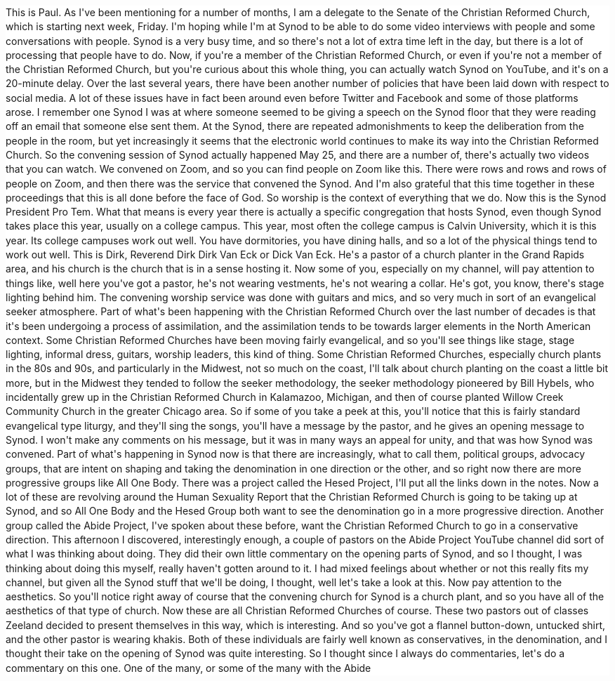  This is Paul. As I've been mentioning for a number of months, I am a delegate to the Senate of the Christian Reformed Church, which is starting next week, Friday. I'm hoping while I'm at Synod to be able to do some video interviews with people and some conversations with people. Synod is a very busy time, and so there's not a lot of extra time left in the day, but there is a lot of processing that people have to do. Now, if you're a member of the Christian Reformed Church, or even if you're not a member of the Christian Reformed Church, but you're curious about this whole thing, you can actually watch Synod on YouTube, and it's on a 20-minute delay. Over the last several years, there have been another number of policies that have been laid down with respect to social media. A lot of these issues have in fact been around even before Twitter and Facebook and some of those platforms arose. I remember one Synod I was at where someone seemed to be giving a speech on the Synod floor that they were reading off an email that someone else sent them. At the Synod, there are repeated admonishments to keep the deliberation from the people in the room, but yet increasingly it seems that the electronic world continues to make its way into the Christian Reformed Church. So the convening session of Synod actually happened May 25, and there are a number of, there's actually two videos that you can watch. We convened on Zoom, and so you can find people on Zoom like this. There were rows and rows and rows of people on Zoom, and then there was the service that convened the Synod. And I'm also grateful that this time together in these proceedings that this is all done before the face of God. So worship is the context of everything that we do. Now this is the Synod President Pro Tem. What that means is every year there is actually a specific congregation that hosts Synod, even though Synod takes place this year, usually on a college campus. This year, most often the college campus is Calvin University, which it is this year. Its college campuses work out well. You have dormitories, you have dining halls, and so a lot of the physical things tend to work out well. This is Dirk, Reverend Dirk Dirk Van Eck or Dick Van Eck. He's a pastor of a church planter in the Grand Rapids area, and his church is the church that is in a sense hosting it. Now some of you, especially on my channel, will pay attention to things like, well here you've got a pastor, he's not wearing vestments, he's not wearing a collar. He's got, you know, there's stage lighting behind him. The convening worship service was done with guitars and mics, and so very much in sort of an evangelical seeker atmosphere. Part of what's been happening with the Christian Reformed Church over the last number of decades is that it's been undergoing a process of assimilation, and the assimilation tends to be towards larger elements in the North American context. Some Christian Reformed Churches have been moving fairly evangelical, and so you'll see things like stage, stage lighting, informal dress, guitars, worship leaders, this kind of thing. Some Christian Reformed Churches, especially church plants in the 80s and 90s, and particularly in the Midwest, not so much on the coast, I'll talk about church planting on the coast a little bit more, but in the Midwest they tended to follow the seeker methodology, the seeker methodology pioneered by Bill Hybels, who incidentally grew up in the Christian Reformed Church in Kalamazoo, Michigan, and then of course planted Willow Creek Community Church in the greater Chicago area. So if some of you take a peek at this, you'll notice that this is fairly standard evangelical type liturgy, and they'll sing the songs, you'll have a message by the pastor, and he gives an opening message to Synod. I won't make any comments on his message, but it was in many ways an appeal for unity, and that was how Synod was convened. Part of what's happening in Synod now is that there are increasingly, what to call them, political groups, advocacy groups, that are intent on shaping and taking the denomination in one direction or the other, and so right now there are more progressive groups like All One Body. There was a project called the Hesed Project, I'll put all the links down in the notes. Now a lot of these are revolving around the Human Sexuality Report that the Christian Reformed Church is going to be taking up at Synod, and so All One Body and the Hesed Group both want to see the denomination go in a more progressive direction. Another group called the Abide Project, I've spoken about these before, want the Christian Reformed Church to go in a conservative direction. This afternoon I discovered, interestingly enough, a couple of pastors on the Abide Project YouTube channel did sort of what I was thinking about doing. They did their own little commentary on the opening parts of Synod, and so I thought, I was thinking about doing this myself, really haven't gotten around to it. I had mixed feelings about whether or not this really fits my channel, but given all the Synod stuff that we'll be doing, I thought, well let's take a look at this. Now pay attention to the aesthetics. So you'll notice right away of course that the convening church for Synod is a church plant, and so you have all of the aesthetics of that type of church. Now these are all Christian Reformed Churches of course. These two pastors out of classes Zeeland decided to present themselves in this way, which is interesting. And so you've got a flannel button-down, untucked shirt, and the other pastor is wearing khakis. Both of these individuals are fairly well known as conservatives, in the denomination, and I thought their take on the opening of Synod was quite interesting. So I thought since I always do commentaries, let's do a commentary on this one. One of the many, or some of the many with the Abide